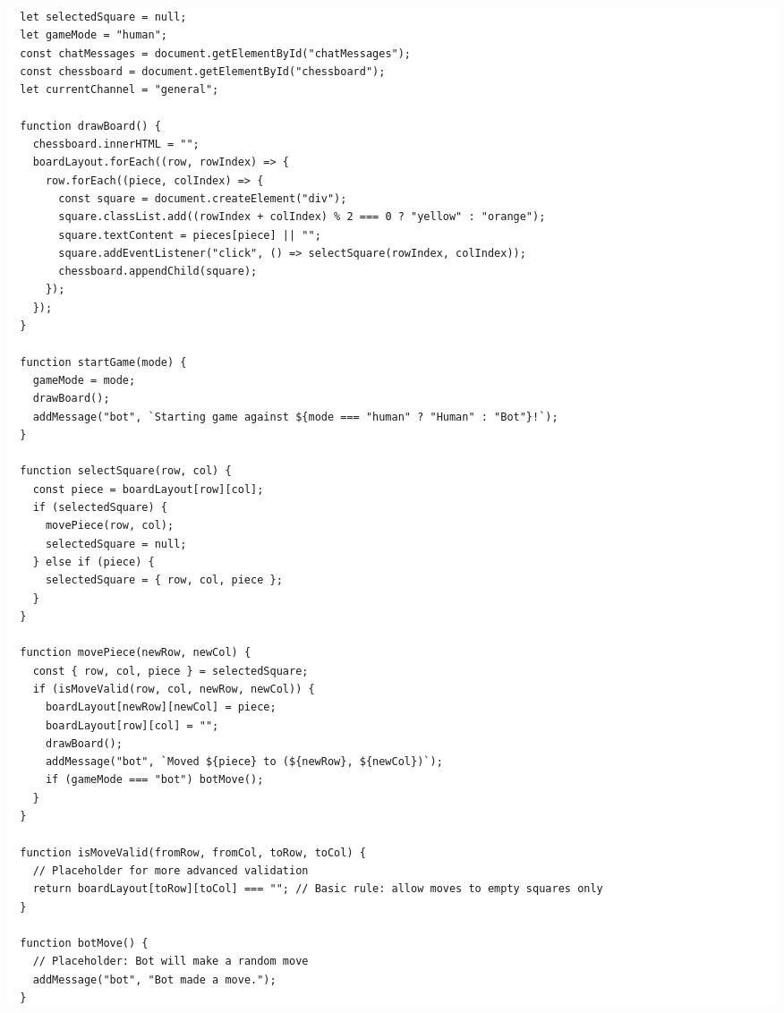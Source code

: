       let selectedSquare = null;
      let gameMode = "human";
      const chatMessages = document.getElementById("chatMessages");
      const chessboard = document.getElementById("chessboard");
      let currentChannel = "general";

      function drawBoard() {
        chessboard.innerHTML = "";
        boardLayout.forEach((row, rowIndex) => {
          row.forEach((piece, colIndex) => {
            const square = document.createElement("div");
            square.classList.add((rowIndex + colIndex) % 2 === 0 ? "yellow" : "orange");
            square.textContent = pieces[piece] || "";
            square.addEventListener("click", () => selectSquare(rowIndex, colIndex));
            chessboard.appendChild(square);
          });
        });
      }

      function startGame(mode) {
        gameMode = mode;
        drawBoard();
        addMessage("bot", `Starting game against ${mode === "human" ? "Human" : "Bot"}!`);
      }

      function selectSquare(row, col) {
        const piece = boardLayout[row][col];
        if (selectedSquare) {
          movePiece(row, col);
          selectedSquare = null;
        } else if (piece) {
          selectedSquare = { row, col, piece };
        }
      }

      function movePiece(newRow, newCol) {
        const { row, col, piece } = selectedSquare;
        if (isMoveValid(row, col, newRow, newCol)) {
          boardLayout[newRow][newCol] = piece;
          boardLayout[row][col] = "";
          drawBoard();
          addMessage("bot", `Moved ${piece} to (${newRow}, ${newCol})`);
          if (gameMode === "bot") botMove();
        }
      }

      function isMoveValid(fromRow, fromCol, toRow, toCol) {
        // Placeholder for more advanced validation
        return boardLayout[toRow][toCol] === ""; // Basic rule: allow moves to empty squares only
      }

      function botMove() {
        // Placeholder: Bot will make a random move
        addMessage("bot", "Bot made a move.");
      }
